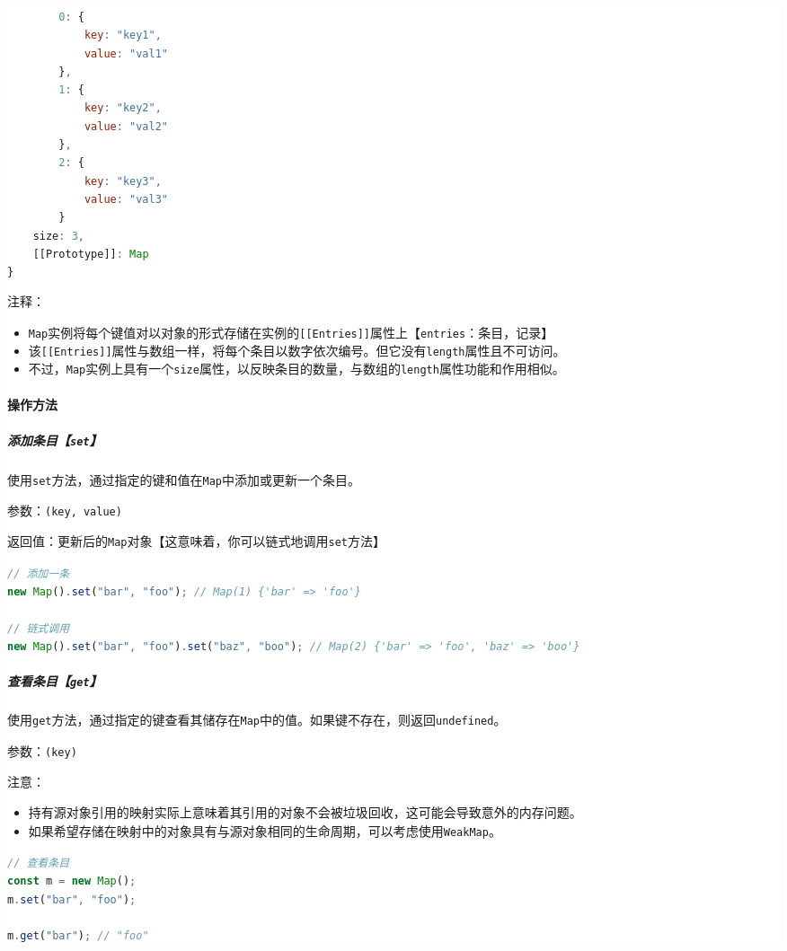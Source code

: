 ```js
		0: {
            key: "key1",
            value: "val1"
        },
		1: {
            key: "key2",
            value: "val2"
        },
		2: {
            key: "key3",
            value: "val3"
        }
	size: 3,
	[[Prototype]]: Map
}
```

注释：

- `Map`实例将每个键值对以对象的形式存储在实例的`[[Entries]]`属性上【`entries`：条目，记录】
- 该`[[Entries]]`属性与数组一样，将每个条目以数字依次编号。但它没有`length`属性且不可访问。
- 不过，`Map`实例上具有一个`size`属性，以反映条目的数量，与数组的`length`属性功能和作用相似。



#### 操作方法

##### 添加条目【`set`】

使用`set`方法，通过指定的键和值在`Map`中添加或更新一个条目。

参数：`(key, value)`

返回值：更新后的`Map`对象【这意味着，你可以链式地调用`set`方法】

```js
// 添加一条
new Map().set("bar", "foo"); // Map(1) {'bar' => 'foo'}

// 链式调用
new Map().set("bar", "foo").set("baz", "boo"); // Map(2) {'bar' => 'foo', 'baz' => 'boo'}
```



##### 查看条目【`get`】

使用`get`方法，通过指定的键查看其储存在`Map`中的值。如果键不存在，则返回`undefined`。

参数：`(key)`

注意：

- 持有源对象引用的映射实际上意味着其引用的对象不会被垃圾回收，这可能会导致意外的内存问题。
- 如果希望存储在映射中的对象具有与源对象相同的生命周期，可以考虑使用`WeakMap`。

```js
// 查看条目
const m = new Map();
m.set("bar", "foo");

m.get("bar"); // "foo"
```
